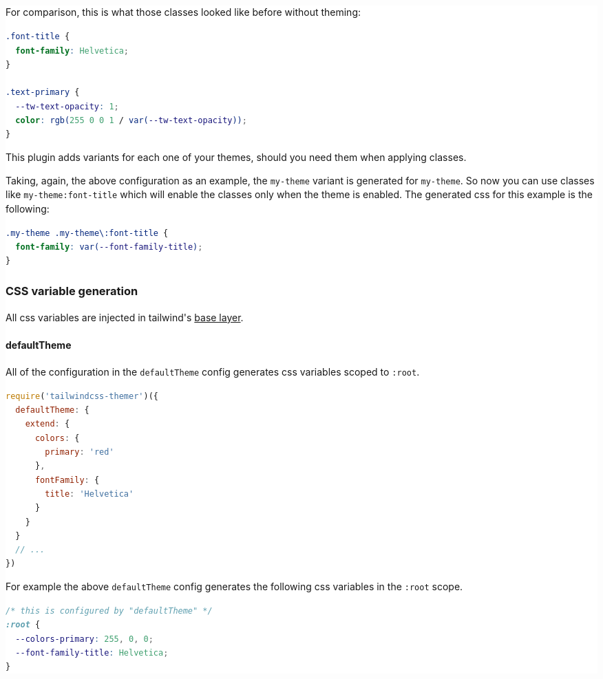 For comparison, this is what those classes looked like before without theming:

```css
.font-title {
  font-family: Helvetica;
}

.text-primary {
  --tw-text-opacity: 1;
  color: rgb(255 0 0 1 / var(--tw-text-opacity));
}
```

This plugin adds variants for each one of your themes, should you need them when applying classes.

Taking, again, the above configuration as an example, the `my-theme` variant is generated for `my-theme`. So now you can use classes like `my-theme:font-title` which will enable the classes only when the theme is enabled. The generated css for this example is the following:

```css
.my-theme .my-theme\:font-title {
  font-family: var(--font-family-title);
}
```

### CSS variable generation

All css variables are injected in tailwind's [base layer](https://tailwindcss.com/docs/adding-custom-styles#using-css-and-layer).

#### defaultTheme

All of the configuration in the `defaultTheme` config generates css variables scoped to `:root`.

```js
require('tailwindcss-themer')({
  defaultTheme: {
    extend: {
      colors: {
        primary: 'red'
      },
      fontFamily: {
        title: 'Helvetica'
      }
    }
  }
  // ...
})
```

For example the above `defaultTheme` config generates the following css variables in the `:root` scope.

```css
/* this is configured by "defaultTheme" */
:root {
  --colors-primary: 255, 0, 0;
  --font-family-title: Helvetica;
}
```

